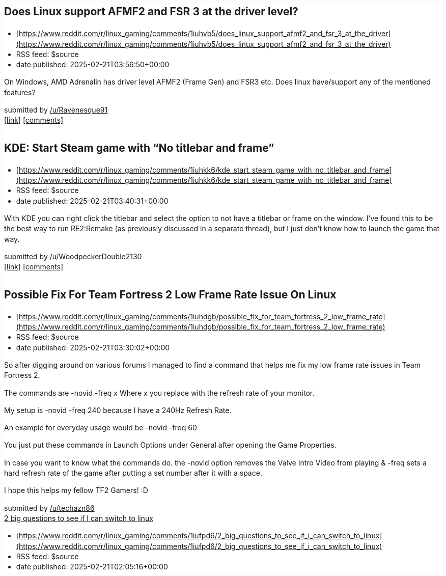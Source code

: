 ## Does Linux support AFMF2 and FSR 3 at the driver level?
 - [https://www.reddit.com/r/linux_gaming/comments/1iuhvb5/does_linux_support_afmf2_and_fsr_3_at_the_driver](https://www.reddit.com/r/linux_gaming/comments/1iuhvb5/does_linux_support_afmf2_and_fsr_3_at_the_driver)
 - RSS feed: $source
 - date published: 2025-02-21T03:56:50+00:00

<div class="md"><p>On Windows, AMD Adrenalin has driver level AFMF2 (Frame Gen) and FSR3 etc. Does linux have/support any of the mentioned features?</p> </div> &#32; submitted by &#32; <a href="https://www.reddit.com/user/Ravenesque91"> /u/Ravenesque91 </a> <br/> <span><a href="https://www.reddit.com/r/linux_gaming/comments/1iuhvb5/does_linux_support_afmf2_and_fsr_3_at_the_driver/">[link]</a></span> &#32; <span><a href="https://www.reddit.com/r/linux_gaming/comments/1iuhvb5/does_linux_support_afmf2_and_fsr_3_at_the_driver/">[comments]</a></span>

## KDE: Start Steam game with “No titlebar and frame”
 - [https://www.reddit.com/r/linux_gaming/comments/1iuhkk6/kde_start_steam_game_with_no_titlebar_and_frame](https://www.reddit.com/r/linux_gaming/comments/1iuhkk6/kde_start_steam_game_with_no_titlebar_and_frame)
 - RSS feed: $source
 - date published: 2025-02-21T03:40:31+00:00

<div class="md"><p>With KDE you can right click the titlebar and select the option to not have a titlebar or frame on the window. I’ve found this to be the best way to run RE2:Remake (as previously discussed in a separate thread), but I just don’t know how to launch the game that way.</p> </div> &#32; submitted by &#32; <a href="https://www.reddit.com/user/WoodpeckerDouble2130"> /u/WoodpeckerDouble2130 </a> <br/> <span><a href="https://www.reddit.com/r/linux_gaming/comments/1iuhkk6/kde_start_steam_game_with_no_titlebar_and_frame/">[link]</a></span> &#32; <span><a href="https://www.reddit.com/r/linux_gaming/comments/1iuhkk6/kde_start_steam_game_with_no_titlebar_and_frame/">[comments]</a></span>

## Possible Fix For Team Fortress 2 Low Frame Rate Issue On Linux
 - [https://www.reddit.com/r/linux_gaming/comments/1iuhdgb/possible_fix_for_team_fortress_2_low_frame_rate](https://www.reddit.com/r/linux_gaming/comments/1iuhdgb/possible_fix_for_team_fortress_2_low_frame_rate)
 - RSS feed: $source
 - date published: 2025-02-21T03:30:02+00:00

<div class="md"><p>So after digging around on various forums I managed to find a command that helps me fix my low frame rate issues in Team Fortress 2. </p> <p>The commands are -novid -freq x Where x you replace with the refresh rate of your monitor.</p> <p>My setup is -novid -freq 240 because I have a 240Hz Refresh Rate.</p> <p>An example for everyday usage would be -novid -freq 60</p> <p>You just put these commands in Launch Options under General after opening the Game Properties.</p> <p>In case you want to know what the commands do. the -novid option removes the Valve Intro Video from playing &amp; -freq sets a hard refresh rate of the game after putting a set number after it with a space.</p> <p>I hope this helps my fellow TF2 Gamers! :D</p> </div> &#32; submitted by &#32; <a href="https://www.reddit.com/user/techazn86"> /u/techazn86 </a> <br/> <span><a href="https://www.reddit.com/r/linux_gaming/comments/1iuhdgb/possible_fix_for_team_fortress_2_low_f

## 2 big questions to see if I can switch to linux
 - [https://www.reddit.com/r/linux_gaming/comments/1iufpd6/2_big_questions_to_see_if_i_can_switch_to_linux](https://www.reddit.com/r/linux_gaming/comments/1iufpd6/2_big_questions_to_see_if_i_can_switch_to_linux)
 - RSS feed: $source
 - date published: 2025-02-21T02:05:16+00:00
